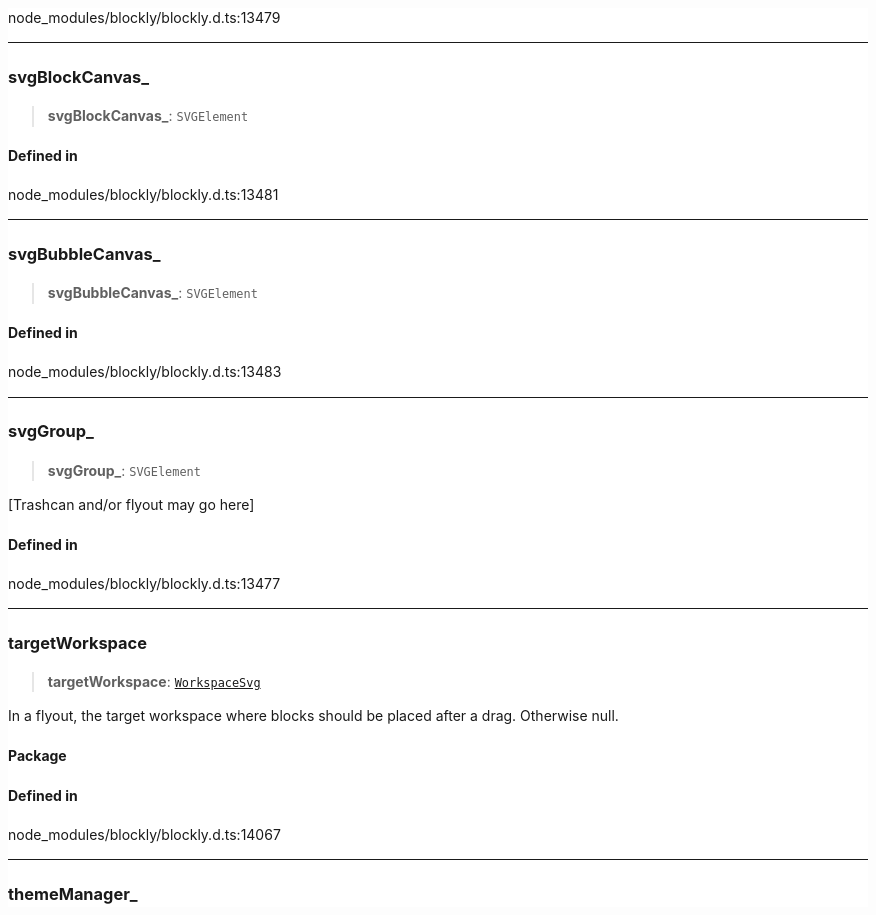 node_modules/blockly/blockly.d.ts:13479

---

### svgBlockCanvas\_

> **svgBlockCanvas\_**: `SVGElement`

#### Defined in

node_modules/blockly/blockly.d.ts:13481

---

### svgBubbleCanvas\_

> **svgBubbleCanvas\_**: `SVGElement`

#### Defined in

node_modules/blockly/blockly.d.ts:13483

---

### svgGroup\_

> **svgGroup\_**: `SVGElement`

<g class="blocklyWorkspace">
  <rect class="blocklyMainBackground" height="100%" width="100%"></rect>
  [Trashcan and/or flyout may go here]
  <g class="blocklyBlockCanvas"></g>
  <g class="blocklyBubbleCanvas"></g>
</g>

#### Defined in

node_modules/blockly/blockly.d.ts:13477

---

### targetWorkspace

> **targetWorkspace**: [`WorkspaceSvg`](WorkspaceSvg.md)

In a flyout, the target workspace where blocks should be placed after a drag.
Otherwise null.

#### Package

#### Defined in

node_modules/blockly/blockly.d.ts:14067

---

### themeManager\_
